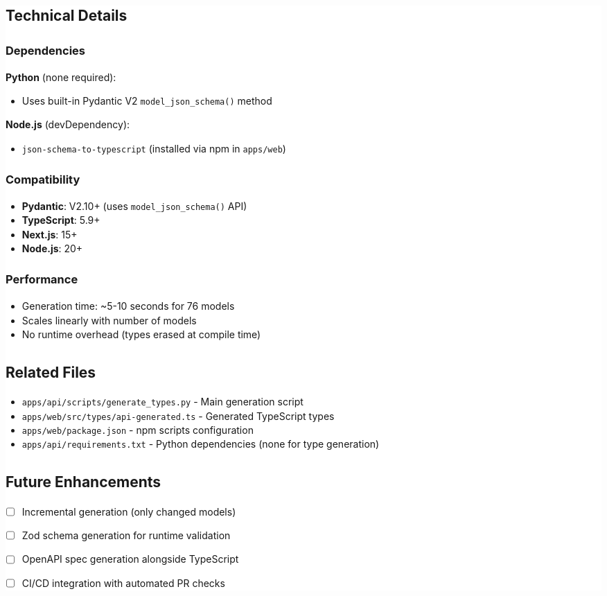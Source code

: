 ## Technical Details

### Dependencies

**Python** (none required):
- Uses built-in Pydantic V2 `model_json_schema()` method

**Node.js** (devDependency):
- `json-schema-to-typescript` (installed via npm in `apps/web`)

### Compatibility

- **Pydantic**: V2.10+ (uses `model_json_schema()` API)
- **TypeScript**: 5.9+
- **Next.js**: 15+
- **Node.js**: 20+

### Performance

- Generation time: ~5-10 seconds for 76 models
- Scales linearly with number of models
- No runtime overhead (types erased at compile time)

## Related Files

- `apps/api/scripts/generate_types.py` - Main generation script
- `apps/web/src/types/api-generated.ts` - Generated TypeScript types
- `apps/web/package.json` - npm scripts configuration
- `apps/api/requirements.txt` - Python dependencies (none for type generation)

## Future Enhancements

- [ ] Incremental generation (only changed models)
- [ ] Zod schema generation for runtime validation
- [ ] OpenAPI spec generation alongside TypeScript
- [ ] CI/CD integration with automated PR checks


  [k: string]: unknown;